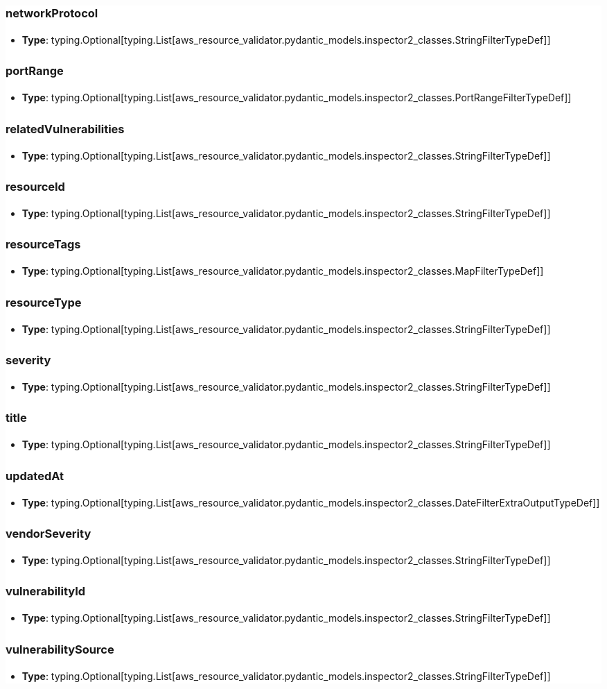 ### networkProtocol
- **Type**: typing.Optional[typing.List[aws_resource_validator.pydantic_models.inspector2_classes.StringFilterTypeDef]]

### portRange
- **Type**: typing.Optional[typing.List[aws_resource_validator.pydantic_models.inspector2_classes.PortRangeFilterTypeDef]]

### relatedVulnerabilities
- **Type**: typing.Optional[typing.List[aws_resource_validator.pydantic_models.inspector2_classes.StringFilterTypeDef]]

### resourceId
- **Type**: typing.Optional[typing.List[aws_resource_validator.pydantic_models.inspector2_classes.StringFilterTypeDef]]

### resourceTags
- **Type**: typing.Optional[typing.List[aws_resource_validator.pydantic_models.inspector2_classes.MapFilterTypeDef]]

### resourceType
- **Type**: typing.Optional[typing.List[aws_resource_validator.pydantic_models.inspector2_classes.StringFilterTypeDef]]

### severity
- **Type**: typing.Optional[typing.List[aws_resource_validator.pydantic_models.inspector2_classes.StringFilterTypeDef]]

### title
- **Type**: typing.Optional[typing.List[aws_resource_validator.pydantic_models.inspector2_classes.StringFilterTypeDef]]

### updatedAt
- **Type**: typing.Optional[typing.List[aws_resource_validator.pydantic_models.inspector2_classes.DateFilterExtraOutputTypeDef]]

### vendorSeverity
- **Type**: typing.Optional[typing.List[aws_resource_validator.pydantic_models.inspector2_classes.StringFilterTypeDef]]

### vulnerabilityId
- **Type**: typing.Optional[typing.List[aws_resource_validator.pydantic_models.inspector2_classes.StringFilterTypeDef]]

### vulnerabilitySource
- **Type**: typing.Optional[typing.List[aws_resource_validator.pydantic_models.inspector2_classes.StringFilterTypeDef]]
